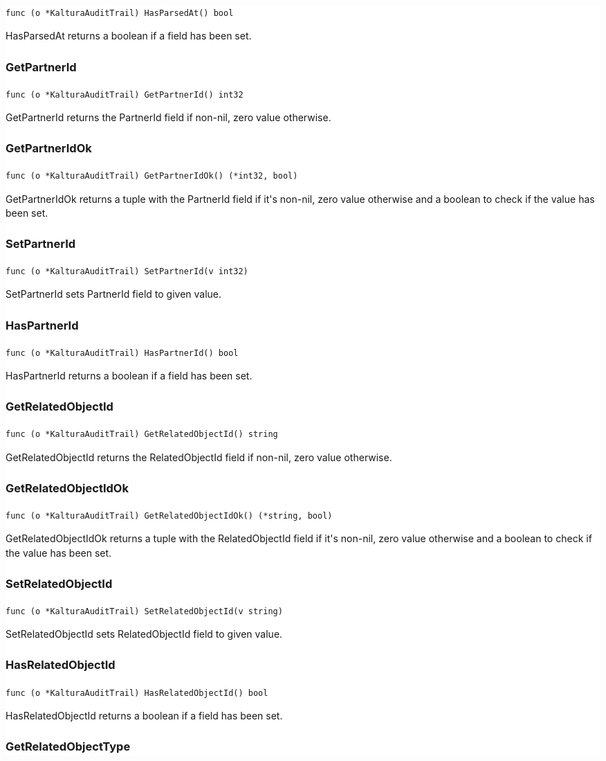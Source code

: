 `func (o *KalturaAuditTrail) HasParsedAt() bool`

HasParsedAt returns a boolean if a field has been set.

### GetPartnerId

`func (o *KalturaAuditTrail) GetPartnerId() int32`

GetPartnerId returns the PartnerId field if non-nil, zero value otherwise.

### GetPartnerIdOk

`func (o *KalturaAuditTrail) GetPartnerIdOk() (*int32, bool)`

GetPartnerIdOk returns a tuple with the PartnerId field if it's non-nil, zero value otherwise
and a boolean to check if the value has been set.

### SetPartnerId

`func (o *KalturaAuditTrail) SetPartnerId(v int32)`

SetPartnerId sets PartnerId field to given value.

### HasPartnerId

`func (o *KalturaAuditTrail) HasPartnerId() bool`

HasPartnerId returns a boolean if a field has been set.

### GetRelatedObjectId

`func (o *KalturaAuditTrail) GetRelatedObjectId() string`

GetRelatedObjectId returns the RelatedObjectId field if non-nil, zero value otherwise.

### GetRelatedObjectIdOk

`func (o *KalturaAuditTrail) GetRelatedObjectIdOk() (*string, bool)`

GetRelatedObjectIdOk returns a tuple with the RelatedObjectId field if it's non-nil, zero value otherwise
and a boolean to check if the value has been set.

### SetRelatedObjectId

`func (o *KalturaAuditTrail) SetRelatedObjectId(v string)`

SetRelatedObjectId sets RelatedObjectId field to given value.

### HasRelatedObjectId

`func (o *KalturaAuditTrail) HasRelatedObjectId() bool`

HasRelatedObjectId returns a boolean if a field has been set.

### GetRelatedObjectType
